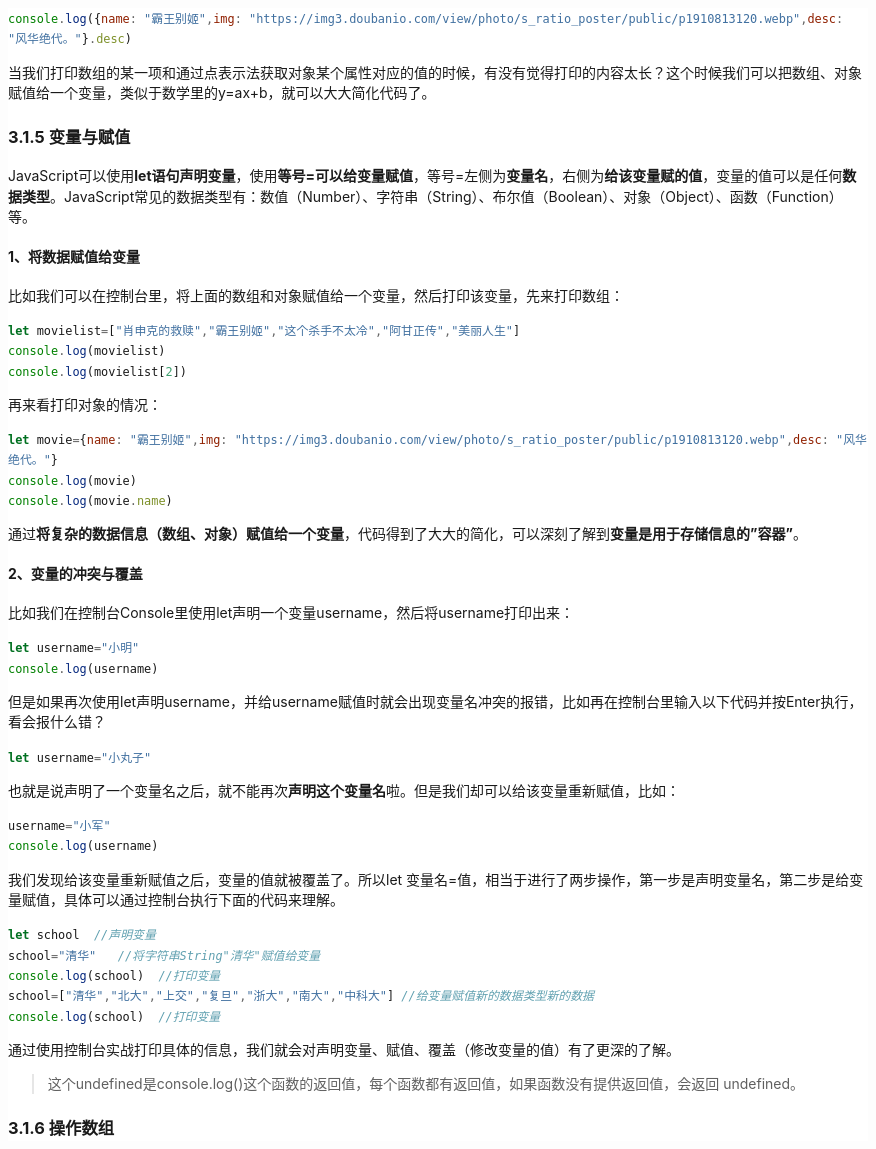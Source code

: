 ```javascript
console.log({name: "霸王别姬",img: "https://img3.doubanio.com/view/photo/s_ratio_poster/public/p1910813120.webp",desc: "风华绝代。"}.desc)
```
当我们打印数组的某一项和通过点表示法获取对象某个属性对应的值的时候，有没有觉得打印的内容太长？这个时候我们可以把数组、对象赋值给一个变量，类似于数学里的y=ax+b，就可以大大简化代码了。

### 3.1.5 变量与赋值

JavaScript可以使用**let语句声明变量**，使用**等号=**可以**给变量赋值**，等号=左侧为**变量名**，右侧为**给该变量赋的值**，变量的值可以是任何**数据类型**。JavaScript常见的数据类型有：数值（Number）、字符串（String）、布尔值（Boolean）、对象（Object）、函数（Function）等。

#### 1、将数据赋值给变量

比如我们可以在控制台里，将上面的数组和对象赋值给一个变量，然后打印该变量，先来打印数组：
```javascript
let movielist=["肖申克的救赎","霸王别姬","这个杀手不太冷","阿甘正传","美丽人生"]
console.log(movielist)
console.log(movielist[2])
```
再来看打印对象的情况：
```javascript
let movie={name: "霸王别姬",img: "https://img3.doubanio.com/view/photo/s_ratio_poster/public/p1910813120.webp",desc: "风华绝代。"}
console.log(movie)
console.log(movie.name)
```
通过**将复杂的数据信息（数组、对象）赋值给一个变量**，代码得到了大大的简化，可以深刻了解到**变量是用于存储信息的”容器”**。

#### 2、变量的冲突与覆盖

比如我们在控制台Console里使用let声明一个变量username，然后将username打印出来：
```javascript
let username="小明"
console.log(username)
```
但是如果再次使用let声明username，并给username赋值时就会出现变量名冲突的报错，比如再在控制台里输入以下代码并按Enter执行，看会报什么错？
```javascript
let username="小丸子"
```
也就是说声明了一个变量名之后，就不能再次**声明这个变量名**啦。但是我们却可以给该变量重新赋值，比如：
```javascript
username="小军"
console.log(username)
```
我们发现给该变量重新赋值之后，变量的值就被覆盖了。所以let 变量名=值，相当于进行了两步操作，第一步是声明变量名，第二步是给变量赋值，具体可以通过控制台执行下面的代码来理解。
```javascript
let school  //声明变量
school="清华"   //将字符串String"清华"赋值给变量
console.log(school)  //打印变量
school=["清华","北大","上交","复旦","浙大","南大","中科大"] //给变量赋值新的数据类型新的数据
console.log(school)  //打印变量
```
通过使用控制台实战打印具体的信息，我们就会对声明变量、赋值、覆盖（修改变量的值）有了更深的了解。
> 这个undefined是console.log()这个函数的返回值，每个函数都有返回值，如果函数没有提供返回值，会返回 undefined。

### 3.1.6 操作数组
